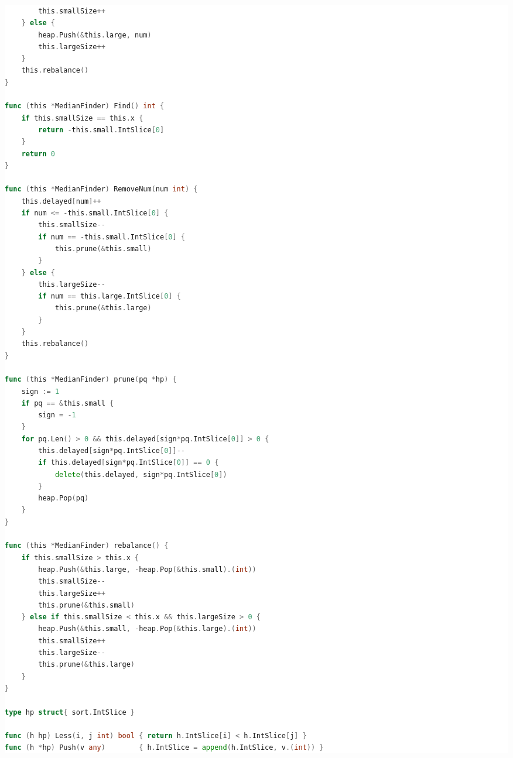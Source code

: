 ```go
		this.smallSize++
	} else {
		heap.Push(&this.large, num)
		this.largeSize++
	}
	this.rebalance()
}

func (this *MedianFinder) Find() int {
	if this.smallSize == this.x {
		return -this.small.IntSlice[0]
	}
	return 0
}

func (this *MedianFinder) RemoveNum(num int) {
	this.delayed[num]++
	if num <= -this.small.IntSlice[0] {
		this.smallSize--
		if num == -this.small.IntSlice[0] {
			this.prune(&this.small)
		}
	} else {
		this.largeSize--
		if num == this.large.IntSlice[0] {
			this.prune(&this.large)
		}
	}
	this.rebalance()
}

func (this *MedianFinder) prune(pq *hp) {
	sign := 1
	if pq == &this.small {
		sign = -1
	}
	for pq.Len() > 0 && this.delayed[sign*pq.IntSlice[0]] > 0 {
		this.delayed[sign*pq.IntSlice[0]]--
		if this.delayed[sign*pq.IntSlice[0]] == 0 {
			delete(this.delayed, sign*pq.IntSlice[0])
		}
		heap.Pop(pq)
	}
}

func (this *MedianFinder) rebalance() {
	if this.smallSize > this.x {
		heap.Push(&this.large, -heap.Pop(&this.small).(int))
		this.smallSize--
		this.largeSize++
		this.prune(&this.small)
	} else if this.smallSize < this.x && this.largeSize > 0 {
		heap.Push(&this.small, -heap.Pop(&this.large).(int))
		this.smallSize++
		this.largeSize--
		this.prune(&this.large)
	}
}

type hp struct{ sort.IntSlice }

func (h hp) Less(i, j int) bool { return h.IntSlice[i] < h.IntSlice[j] }
func (h *hp) Push(v any)        { h.IntSlice = append(h.IntSlice, v.(int)) }
```